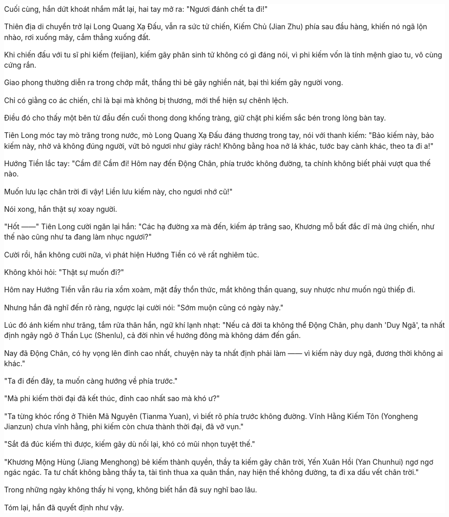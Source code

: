Cuối cùng, hắn dứt khoát nhắm mắt lại, hai tay mở ra: "Ngươi đánh chết ta đi!"

Thiên địa di chuyển trở lại Long Quang Xạ Đấu, vẫn ra sức tử chiến, Kiếm Chủ (Jian Zhu) phía sau đầu hàng, khiến nó ngã lộn nhào, rơi xuống mây, cắm thẳng xuống đất.

Khi chiến đấu với tu sĩ phi kiếm (feijian), kiếm gãy phân sinh tử không có gì đáng nói, vì phi kiếm vốn là tính mệnh giao tu, vô cùng cứng rắn.

Giao phong thường diễn ra trong chớp mắt, thắng thì bẻ gãy nghiền nát, bại thì kiếm gãy người vong.

Chỉ có giằng co ác chiến, chỉ là bại mà không bị thương, mới thể hiện sự chênh lệch.

Điều đó cho thấy một bên từ đầu đến cuối thong dong khống tràng, giữ chặt phi kiếm sắc bén trong lòng bàn tay.

Tiên Long móc tay mò trăng trong nước, mò Long Quang Xạ Đấu đáng thương trong tay, nói với thanh kiếm: "Bảo kiếm này, bảo kiếm này, nhờ vả không đúng người, vứt bỏ ngươi như giày rách! Không bằng hoa nở lá khác, tước bay cành khác, theo ta đi a!"

Hướng Tiền lắc tay: "Cầm đi! Cầm đi! Hôm nay đến Động Chân, phía trước không đường, ta chính không biết phải vượt qua thế nào.

Muốn lưu lạc chân trời đi vậy! Liền lưu kiếm này, cho ngươi nhớ cũ!"

Nói xong, hắn thật sự xoay người.

"Hốt ——" Tiên Long cười ngăn lại hắn: "Các hạ đường xa mà đến, kiếm áp trăng sao, Khương mỗ bất đắc dĩ mà ứng chiến, như thế nào cũng như ta đang làm nhục ngươi?"

Cười rồi, hắn không cười nữa, vì phát hiện Hướng Tiền có vẻ rất nghiêm túc.

Không khỏi hỏi: "Thật sự muốn đi?"

Hôm nay Hướng Tiền vẫn râu ria xồm xoàm, mặt đầy thổn thức, mắt không thần quang, suy nhược như muốn ngủ thiếp đi.

Nhưng hắn đã nghĩ đến rõ ràng, ngược lại cười nói: "Sớm muộn cũng có ngày này."

Lúc đó ánh kiếm như trăng, tắm rửa thân hắn, ngữ khí lạnh nhạt: "Nếu cả đời ta không thể Động Chân, phụ danh 'Duy Ngã', ta nhất định ngây ngô ở Thần Lục (Shenlu), cả đời nhìn về hướng đông mà không dám đến gần.

Nay đã Động Chân, có hy vọng lên đỉnh cao nhất, chuyện này ta nhất định phải làm —— vì kiếm này duy ngã, đương thời không ai khác."

"Ta đi đến đây, ta muốn càng hướng về phía trước."

"Mà phi kiếm thời đại đã kết thúc, đỉnh cao nhất sao mà khó ư?"

"Ta từng khóc rống ở Thiên Mã Nguyên (Tianma Yuan), vì biết rõ phía trước không đường. Vĩnh Hằng Kiếm Tôn (Yongheng Jianzun) chưa vĩnh hằng, phi kiếm còn chưa thành thời đại, đã vỡ vụn."

"Sắt đá đúc kiếm thì được, kiếm gãy dù nối lại, khó có mũi nhọn tuyệt thế."

"Khương Mộng Hùng (Jiang Menghong) bẻ kiếm thành quyền, thầy ta kiếm gãy chân trời, Yến Xuân Hồi (Yan Chunhui) ngơ ngơ ngác ngác. Ta tư chất không bằng thầy ta, tài tình thua xa quân thần, nay hiện thế không đường, ta đi xa dấu vết chân trời."

Trong những ngày không thấy hi vọng, không biết hắn đã suy nghĩ bao lâu.

Tóm lại, hắn đã quyết định như vậy.
